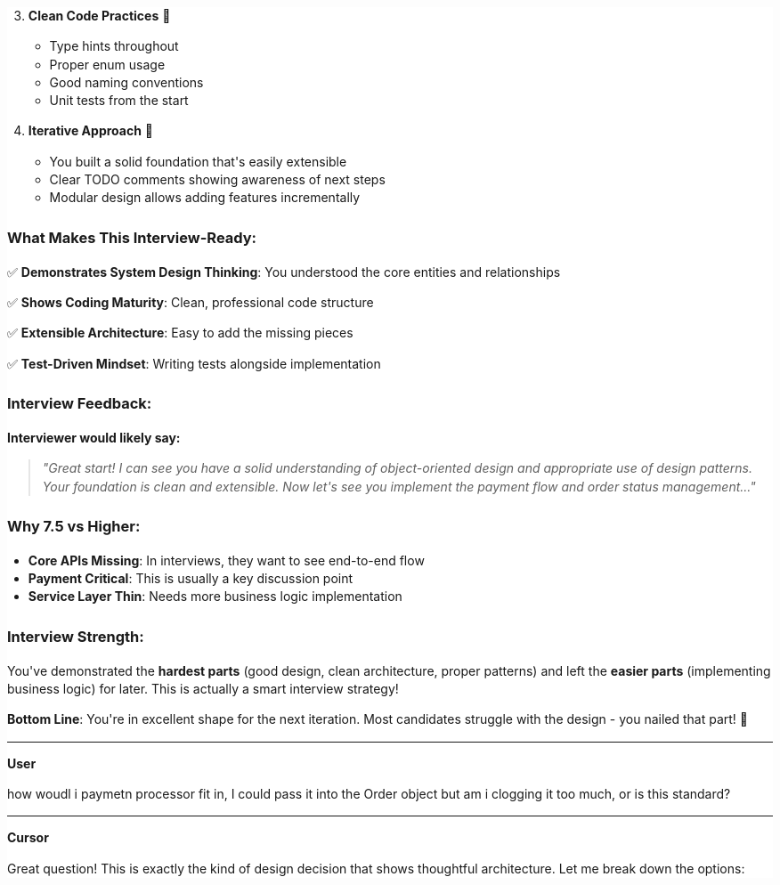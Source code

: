 3. **Clean Code Practices** 🌟
   - Type hints throughout
   - Proper enum usage
   - Good naming conventions
   - Unit tests from the start

4. **Iterative Approach** 🌟
   - You built a solid foundation that's easily extensible
   - Clear TODO comments showing awareness of next steps
   - Modular design allows adding features incrementally

### **What Makes This Interview-Ready:**

✅ **Demonstrates System Design Thinking**: You understood the core entities and relationships

✅ **Shows Coding Maturity**: Clean, professional code structure

✅ **Extensible Architecture**: Easy to add the missing pieces

✅ **Test-Driven Mindset**: Writing tests alongside implementation

### **Interview Feedback:**

**Interviewer would likely say:**
> *"Great start! I can see you have a solid understanding of object-oriented design and appropriate use of design patterns. Your foundation is clean and extensible. Now let's see you implement the payment flow and order status management..."*

### **Why 7.5 vs Higher:**

- **Core APIs Missing**: In interviews, they want to see end-to-end flow
- **Payment Critical**: This is usually a key discussion point
- **Service Layer Thin**: Needs more business logic implementation

### **Interview Strength:**
You've demonstrated the **hardest parts** (good design, clean architecture, proper patterns) and left the **easier parts** (implementing business logic) for later. This is actually a smart interview strategy!

**Bottom Line**: You're in excellent shape for the next iteration. Most candidates struggle with the design - you nailed that part! 🎯

---

**User**

how woudl i paymetn processor fit in, I could pass it into the Order object but am i clogging it too much, or is this standard?

---

**Cursor**

Great question! This is exactly the kind of design decision that shows thoughtful architecture. Let me break down the options:
